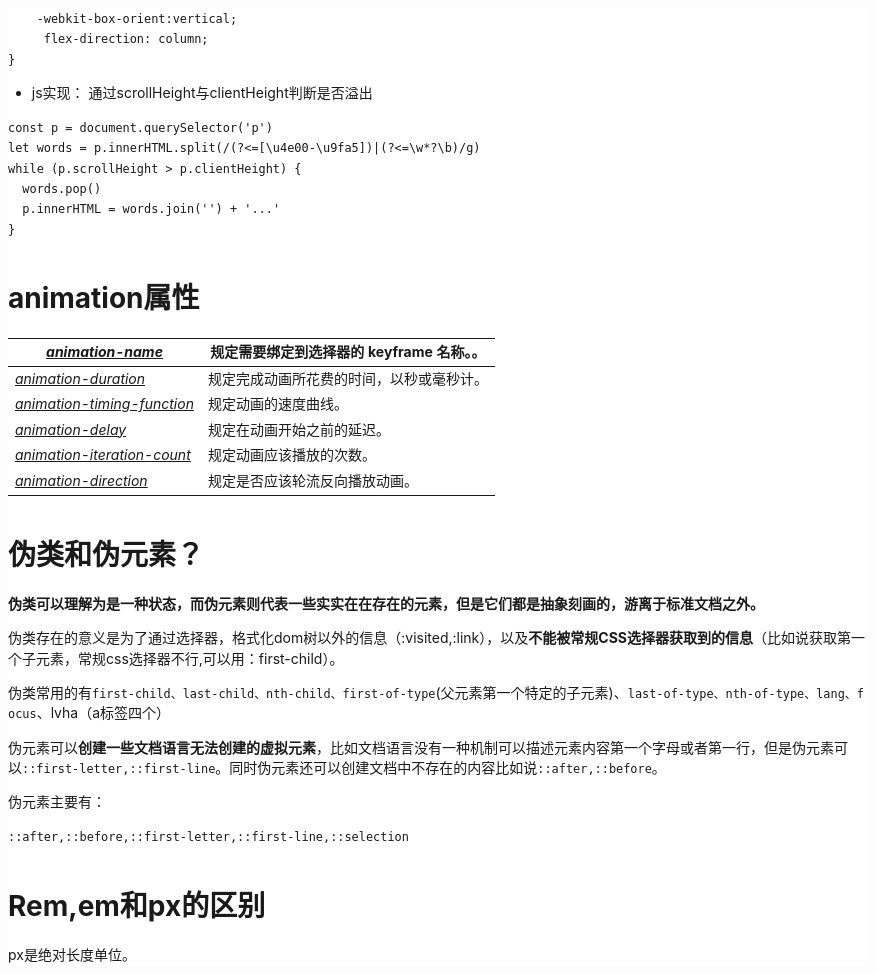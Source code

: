 ```html
    -webkit-box-orient:vertical;
     flex-direction: column;
}
```

- js实现： 通过scrollHeight与clientHeight判断是否溢出

```
const p = document.querySelector('p')
let words = p.innerHTML.split(/(?<=[\u4e00-\u9fa5])|(?<=\w*?\b)/g)
while (p.scrollHeight > p.clientHeight) {
  words.pop()
  p.innerHTML = words.join('') + '...'
}

```

# animation属性

| *[animation-name](https://www.w3school.com.cn/cssref/pr_animation-name.asp)* | 规定需要绑定到选择器的 keyframe 名称。。 |
| ------------------------------------------------------------ | ---------------------------------------- |
| *[animation-duration](https://www.w3school.com.cn/cssref/pr_animation-duration.asp)* | 规定完成动画所花费的时间，以秒或毫秒计。 |
| *[animation-timing-function](https://www.w3school.com.cn/cssref/pr_animation-timing-function.asp)* | 规定动画的速度曲线。                     |
| *[animation-delay](https://www.w3school.com.cn/cssref/pr_animation-delay.asp)* | 规定在动画开始之前的延迟。               |
| *[animation-iteration-count](https://www.w3school.com.cn/cssref/pr_animation-iteration-count.asp)* | 规定动画应该播放的次数。                 |
| *[animation-direction](https://www.w3school.com.cn/cssref/pr_animation-direction.asp)* | 规定是否应该轮流反向播放动画。           |

# 伪类和伪元素？

**伪类可以理解为是一种状态，而伪元素则代表一些实实在在存在的元素，但是它们都是抽象刻画的，游离于标准文档之外。**

伪类存在的意义是为了通过选择器，格式化dom树以外的信息（:visited,:link），以及**不能被常规CSS选择器获取到的信息**（比如说获取第一个子元素，常规css选择器不行,可以用：first-child）。

伪类常用的有`first-child、last-child、nth-child、first-of-type`(父元素第一个特定的子元素)、`last-of-type、nth-of-type、lang、focus`、lvha（a标签四个）

伪元素可以**创建一些文档语言无法创建的虚拟元素**，比如文档语言没有一种机制可以描述元素内容第一个字母或者第一行，但是伪元素可以`::first-letter,::first-line`。同时伪元素还可以创建文档中不存在的内容比如说`::after,::before`。

伪元素主要有：

```
::after,::before,::first-letter,::first-line,::selection
```

# Rem,em和px的区别

px是绝对长度单位。
